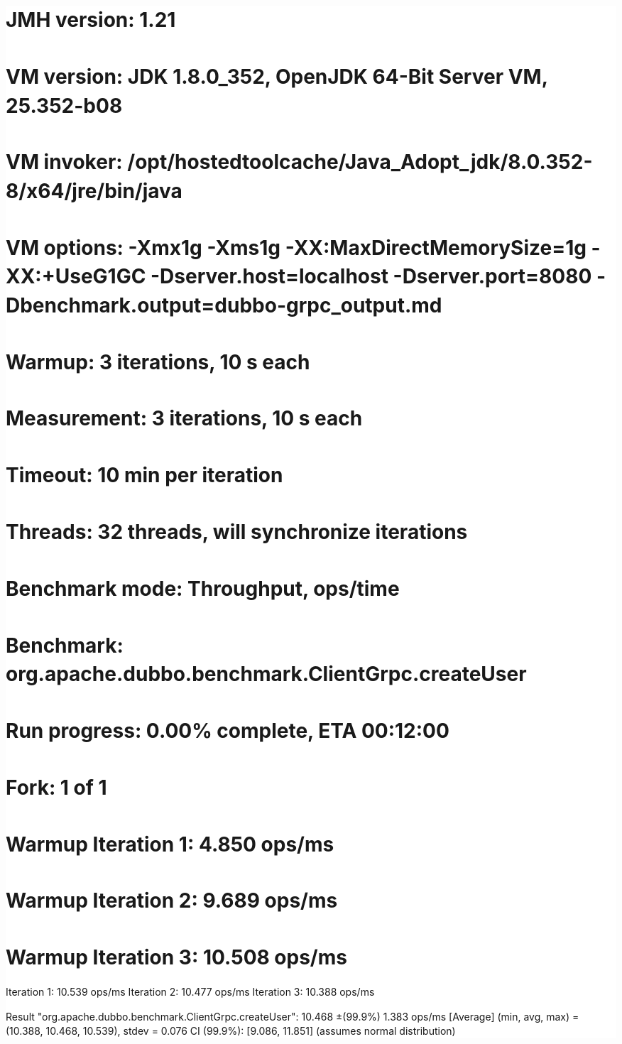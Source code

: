# JMH version: 1.21
# VM version: JDK 1.8.0_352, OpenJDK 64-Bit Server VM, 25.352-b08
# VM invoker: /opt/hostedtoolcache/Java_Adopt_jdk/8.0.352-8/x64/jre/bin/java
# VM options: -Xmx1g -Xms1g -XX:MaxDirectMemorySize=1g -XX:+UseG1GC -Dserver.host=localhost -Dserver.port=8080 -Dbenchmark.output=dubbo-grpc_output.md
# Warmup: 3 iterations, 10 s each
# Measurement: 3 iterations, 10 s each
# Timeout: 10 min per iteration
# Threads: 32 threads, will synchronize iterations
# Benchmark mode: Throughput, ops/time
# Benchmark: org.apache.dubbo.benchmark.ClientGrpc.createUser

# Run progress: 0.00% complete, ETA 00:12:00
# Fork: 1 of 1
# Warmup Iteration   1: 4.850 ops/ms
# Warmup Iteration   2: 9.689 ops/ms
# Warmup Iteration   3: 10.508 ops/ms
Iteration   1: 10.539 ops/ms
Iteration   2: 10.477 ops/ms
Iteration   3: 10.388 ops/ms


Result "org.apache.dubbo.benchmark.ClientGrpc.createUser":
  10.468 ±(99.9%) 1.383 ops/ms [Average]
  (min, avg, max) = (10.388, 10.468, 10.539), stdev = 0.076
  CI (99.9%): [9.086, 11.851] (assumes normal distribution)
